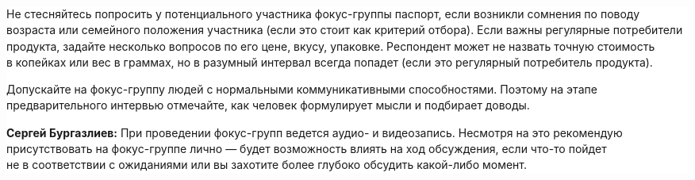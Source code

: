 <p>Не&nbsp;стесняйтесь попросить у&nbsp;потенциального участника фокус-группы паспорт, если возникли сомнения по&nbsp;поводу возраста или семейного положения участника (если это стоит как критерий отбора). Если важны регулярные потребители продукта, задайте несколько вопросов по&nbsp;его цене, вкусу, упаковке. Респондент может не&nbsp;назвать точную стоимость в&nbsp;копейках или вес в&nbsp;граммах, но&nbsp;в&nbsp;разумный интервал всегда попадет (если это регулярный потребитель продукта).</p>
<p>
 Допускайте на&nbsp;фокус-группу людей с&nbsp;нормальными коммуникативными способностями. Поэтому на&nbsp;этапе предварительного интервью отмечайте, как человек формулирует мысли и&nbsp;подбирает доводы.
</p>
<p><strong>Сергей Бургазлиев:</strong> При проведении фокус-групп ведется аудио- и&nbsp;видеозапись. Несмотря на&nbsp;это рекомендую присутствовать на&nbsp;фокус-группе лично&nbsp;— будет возможность влиять на&nbsp;ход обсуждения, если что-то пойдет не&nbsp;в&nbsp;соответствии с&nbsp;ожиданиями или вы&nbsp;захотите более глубоко обсудить какой-либо момент.</p>
